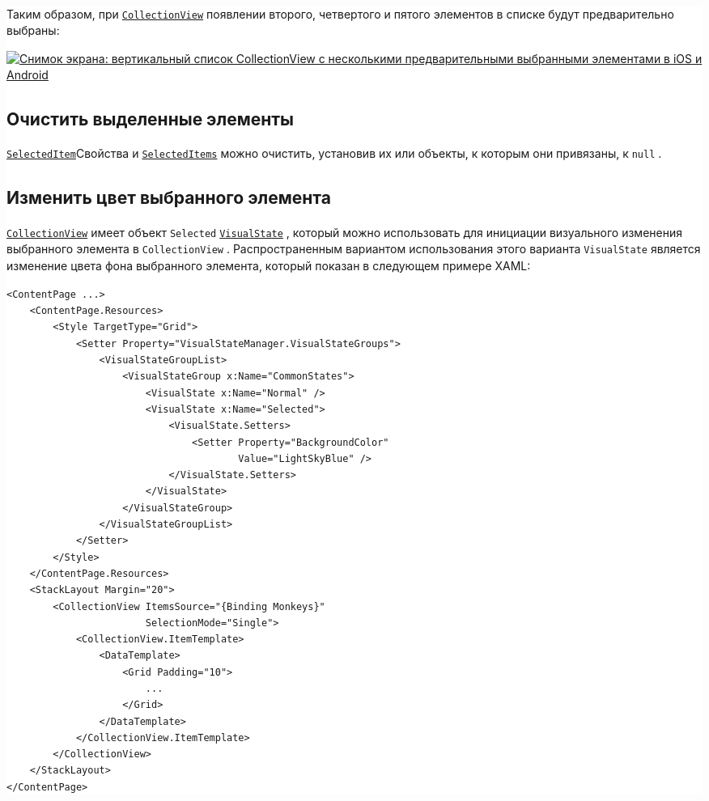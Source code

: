 Таким образом, при [`CollectionView`](xref:Xamarin.Forms.CollectionView) появлении второго, четвертого и пятого элементов в списке будут предварительно выбраны:

[![Снимок экрана: вертикальный список CollectionView с несколькими предварительными выбранными элементами в iOS и Android](selection-images/multiple-pre-selection.png "Вертикальный список CollectionView с несколькими предварительными выбранными элементами")](selection-images/multiple-pre-selection-large.png#lightbox "Вертикальный список CollectionView с несколькими предварительными выбранными элементами")

## <a name="clear-selections"></a>Очистить выделенные элементы

[`SelectedItem`](xref:Xamarin.Forms.SelectableItemsView.SelectedItem)Свойства и [`SelectedItems`](xref:Xamarin.Forms.SelectableItemsView.SelectedItems) можно очистить, установив их или объекты, к которым они привязаны, к `null` .

## <a name="change-selected-item-color"></a>Изменить цвет выбранного элемента

[`CollectionView`](xref:Xamarin.Forms.CollectionView) имеет объект `Selected` [`VisualState`](xref:Xamarin.Forms.VisualState) , который можно использовать для инициации визуального изменения выбранного элемента в `CollectionView` . Распространенным вариантом использования этого варианта `VisualState` является изменение цвета фона выбранного элемента, который показан в следующем примере XAML:

```xaml
<ContentPage ...>
    <ContentPage.Resources>
        <Style TargetType="Grid">
            <Setter Property="VisualStateManager.VisualStateGroups">
                <VisualStateGroupList>
                    <VisualStateGroup x:Name="CommonStates">
                        <VisualState x:Name="Normal" />
                        <VisualState x:Name="Selected">
                            <VisualState.Setters>
                                <Setter Property="BackgroundColor"
                                        Value="LightSkyBlue" />
                            </VisualState.Setters>
                        </VisualState>
                    </VisualStateGroup>
                </VisualStateGroupList>
            </Setter>
        </Style>
    </ContentPage.Resources>
    <StackLayout Margin="20">
        <CollectionView ItemsSource="{Binding Monkeys}"
                        SelectionMode="Single">
            <CollectionView.ItemTemplate>
                <DataTemplate>
                    <Grid Padding="10">
                        ...
                    </Grid>
                </DataTemplate>
            </CollectionView.ItemTemplate>
        </CollectionView>
    </StackLayout>
</ContentPage>
```
